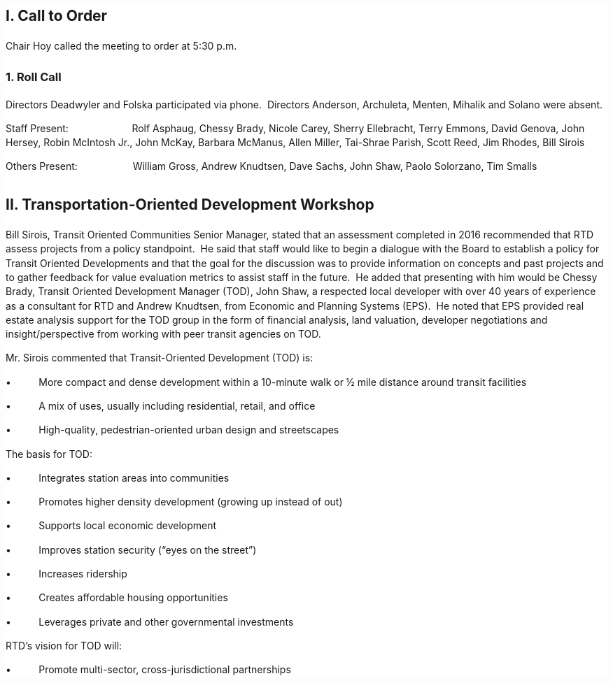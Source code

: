 ## I. Call to Order

Chair Hoy called the meeting to order at 5:30 p.m.

### 1. Roll Call

Directors Deadwyler and Folska participated via phone.  Directors Anderson, Archuleta, Menten, Mihalik and Solano were absent.

Staff Present:                       Rolf Asphaug, Chessy Brady, Nicole Carey, Sherry Ellebracht, Terry Emmons, David Genova, John Hersey, Robin McIntosh Jr., John McKay, Barbara McManus, Allen Miller, Tai-Shrae Parish, Scott Reed, Jim Rhodes, Bill Sirois

Others Present:                    William Gross, Andrew Knudtsen, Dave Sachs, John Shaw, Paolo Solorzano, Tim Smalls

## II. Transportation-Oriented Development Workshop

Bill Sirois, Transit Oriented Communities Senior Manager, stated that an assessment completed in 2016 recommended that RTD assess projects from a policy standpoint.  He said that staff would like to begin a dialogue with the Board to establish a policy for Transit Oriented Developments and that the goal for the discussion was to provide information on concepts and past projects and to gather feedback for value evaluation metrics to assist staff in the future.  He added that presenting with him would be Chessy Brady, Transit Oriented Development Manager (TOD), John Shaw, a respected local developer with over 40 years of experience as a consultant for RTD and Andrew Knudtsen, from Economic and Planning Systems (EPS).  He noted that EPS provided real estate analysis support for the TOD group in the form of financial analysis, land valuation, developer negotiations and insight/perspective from working with peer transit agencies on TOD.

Mr. Sirois commented that Transit-Oriented Development (TOD) is:

•          More compact and dense development within a 10-minute walk or ½ mile distance around transit facilities

•          A mix of uses, usually including residential, retail, and office

•          High-quality, pedestrian-oriented urban design and streetscapes

The basis for TOD:

•          Integrates station areas into communities

•          Promotes higher density development (growing up instead of out)

•          Supports local economic development

•          Improves station security (“eyes on the street”)

•          Increases ridership

•          Creates affordable housing opportunities

•          Leverages private and other governmental investments

RTD’s vision for TOD will:

•          Promote multi-sector, cross-jurisdictional partnerships
